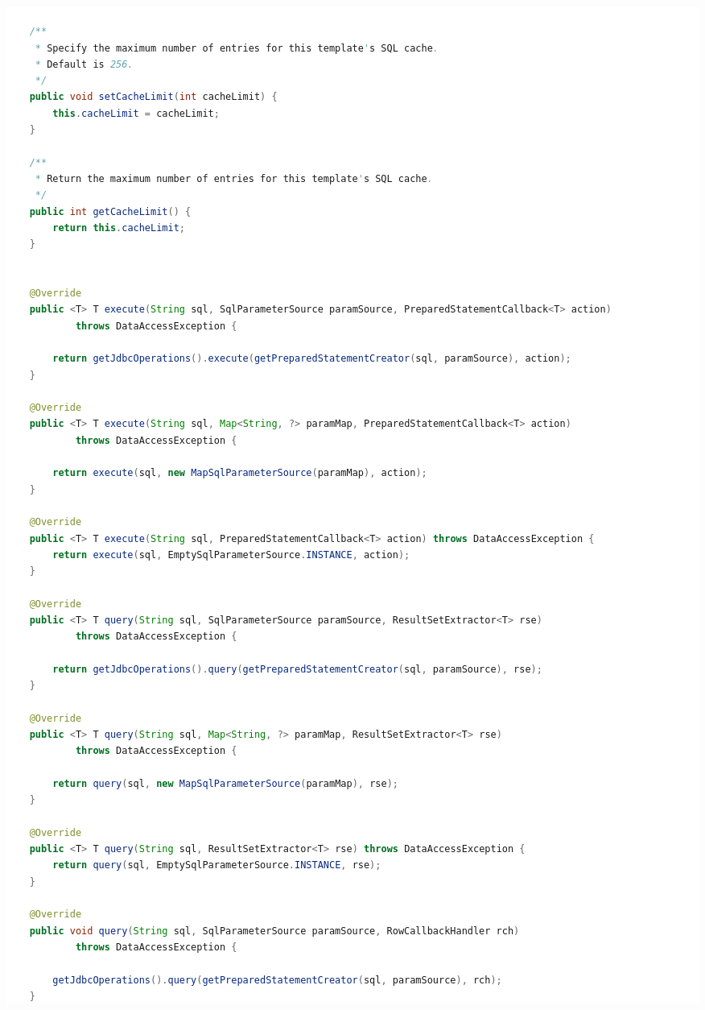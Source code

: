 ```java

	/**
	 * Specify the maximum number of entries for this template's SQL cache.
	 * Default is 256.
	 */
	public void setCacheLimit(int cacheLimit) {
		this.cacheLimit = cacheLimit;
	}

	/**
	 * Return the maximum number of entries for this template's SQL cache.
	 */
	public int getCacheLimit() {
		return this.cacheLimit;
	}


	@Override
	public <T> T execute(String sql, SqlParameterSource paramSource, PreparedStatementCallback<T> action)
			throws DataAccessException {

		return getJdbcOperations().execute(getPreparedStatementCreator(sql, paramSource), action);
	}

	@Override
	public <T> T execute(String sql, Map<String, ?> paramMap, PreparedStatementCallback<T> action)
			throws DataAccessException {

		return execute(sql, new MapSqlParameterSource(paramMap), action);
	}

	@Override
	public <T> T execute(String sql, PreparedStatementCallback<T> action) throws DataAccessException {
		return execute(sql, EmptySqlParameterSource.INSTANCE, action);
	}

	@Override
	public <T> T query(String sql, SqlParameterSource paramSource, ResultSetExtractor<T> rse)
			throws DataAccessException {

		return getJdbcOperations().query(getPreparedStatementCreator(sql, paramSource), rse);
	}

	@Override
	public <T> T query(String sql, Map<String, ?> paramMap, ResultSetExtractor<T> rse)
			throws DataAccessException {

		return query(sql, new MapSqlParameterSource(paramMap), rse);
	}

	@Override
	public <T> T query(String sql, ResultSetExtractor<T> rse) throws DataAccessException {
		return query(sql, EmptySqlParameterSource.INSTANCE, rse);
	}

	@Override
	public void query(String sql, SqlParameterSource paramSource, RowCallbackHandler rch)
			throws DataAccessException {

		getJdbcOperations().query(getPreparedStatementCreator(sql, paramSource), rch);
	}
```